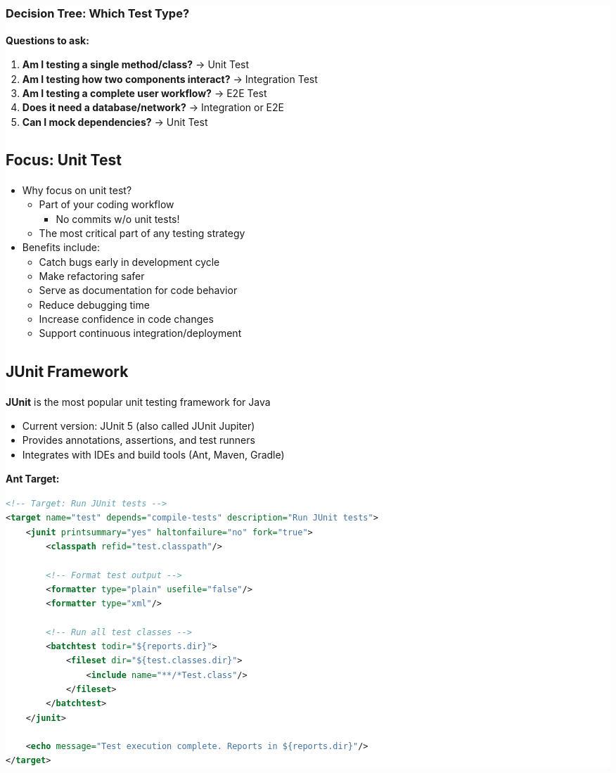 ### Decision Tree: Which Test Type?

**Questions to ask:**
1. **Am I testing a single method/class?** → Unit Test
2. **Am I testing how two components interact?** → Integration Test
3. **Am I testing a complete user workflow?** → E2E Test
4. **Does it need a database/network?** → Integration or E2E
5. **Can I mock dependencies?** → Unit Test

## Focus: Unit Test

- Why focus on unit test?
  - Part of your coding workflow
    - No commits w/o unit tests!
  - The most critical part of any testing strategy
- Benefits include:
  - Catch bugs early in development cycle
  - Make refactoring safer
  - Serve as documentation for code behavior
  - Reduce debugging time
  - Increase confidence in code changes
  - Support continuous integration/deployment

## JUnit Framework

**JUnit** is the most popular unit testing framework for Java
- Current version: JUnit 5 (also called JUnit Jupiter)
- Provides annotations, assertions, and test runners
- Integrates with IDEs and build tools (Ant, Maven, Gradle)

**Ant Target:**
```xml
<!-- Target: Run JUnit tests -->
<target name="test" depends="compile-tests" description="Run JUnit tests">
    <junit printsummary="yes" haltonfailure="no" fork="true">
        <classpath refid="test.classpath"/>
        
        <!-- Format test output -->
        <formatter type="plain" usefile="false"/>
        <formatter type="xml"/>
        
        <!-- Run all test classes -->
        <batchtest todir="${reports.dir}">
            <fileset dir="${test.classes.dir}">
                <include name="**/*Test.class"/>
            </fileset>
        </batchtest>
    </junit>
    
    <echo message="Test execution complete. Reports in ${reports.dir}"/>
</target>
```

